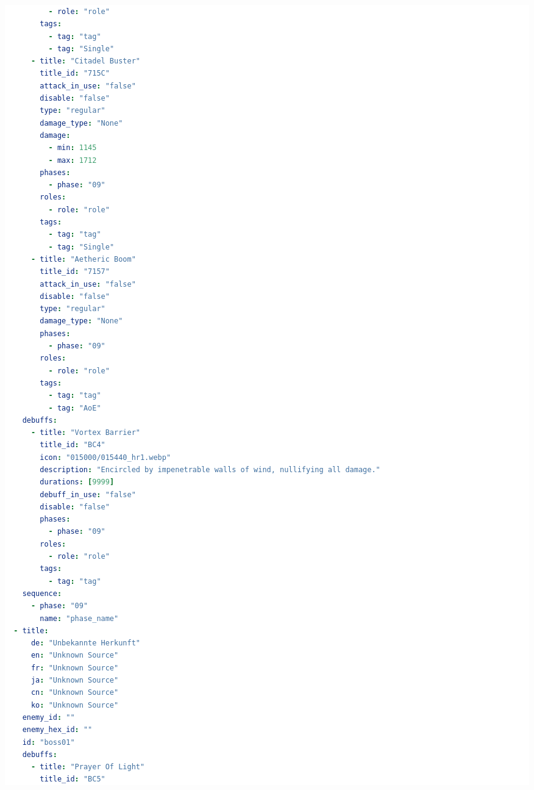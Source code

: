 ```yaml
          - role: "role"
        tags:
          - tag: "tag"
          - tag: "Single"
      - title: "Citadel Buster"
        title_id: "715C"
        attack_in_use: "false"
        disable: "false"
        type: "regular"
        damage_type: "None"
        damage:
          - min: 1145
          - max: 1712
        phases:
          - phase: "09"
        roles:
          - role: "role"
        tags:
          - tag: "tag"
          - tag: "Single"
      - title: "Aetheric Boom"
        title_id: "7157"
        attack_in_use: "false"
        disable: "false"
        type: "regular"
        damage_type: "None"
        phases:
          - phase: "09"
        roles:
          - role: "role"
        tags:
          - tag: "tag"
          - tag: "AoE"
    debuffs:
      - title: "Vortex Barrier"
        title_id: "BC4"
        icon: "015000/015440_hr1.webp"
        description: "Encircled by impenetrable walls of wind, nullifying all damage."
        durations: [9999]
        debuff_in_use: "false"
        disable: "false"
        phases:
          - phase: "09"
        roles:
          - role: "role"
        tags:
          - tag: "tag"
    sequence:
      - phase: "09"
        name: "phase_name"
  - title:
      de: "Unbekannte Herkunft"
      en: "Unknown Source"
      fr: "Unknown Source"
      ja: "Unknown Source"
      cn: "Unknown Source"
      ko: "Unknown Source"
    enemy_id: ""
    enemy_hex_id: ""
    id: "boss01"
    debuffs:
      - title: "Prayer Of Light"
        title_id: "BC5"
```